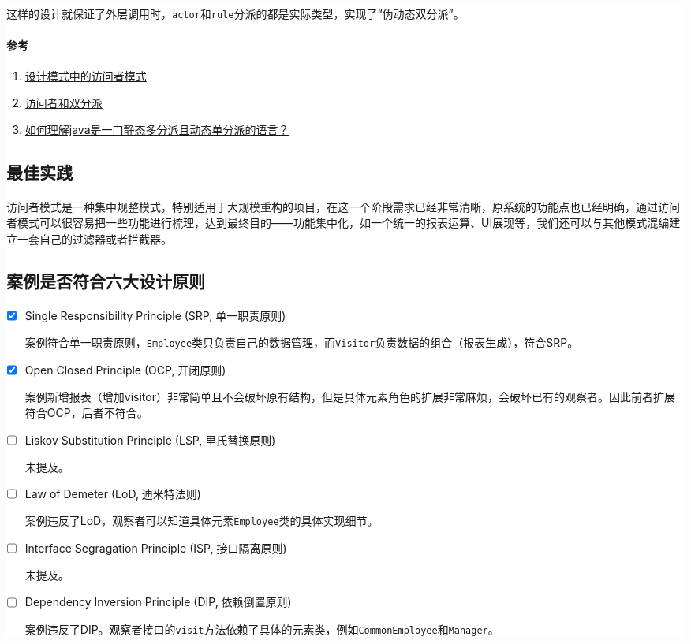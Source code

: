 这样的设计就保证了外层调用时，`actor`和`rule`分派的都是实际类型，实现了“伪动态双分派”。

#### 参考

1. [设计模式中的访问者模式](https://www.cnblogs.com/jiaoyiping/p/9769554.html)

2. [访问者和双分派](https://refactoringguru.cn/design-patterns/visitor-double-dispatch)

3. [如何理解java是一门静态多分派且动态单分派的语言？](https://www.zhihu.com/question/28462483)

## 最佳实践

访问者模式是一种集中规整模式，特别适用于大规模重构的项目，在这一个阶段需求已经非常清晰，原系统的功能点也已经明确，通过访问者模式可以很容易把一些功能进行梳理，达到最终目的——功能集中化，如一个统一的报表运算、UI展现等，我们还可以与其他模式混编建立一套自己的过滤器或者拦截器。

## 案例是否符合六大设计原则

- [x] Single Responsibility Principle (SRP, 单一职责原则)

    案例符合单一职责原则，`Employee`类只负责自己的数据管理，而`Visitor`负责数据的组合（报表生成），符合SRP。

- [x] Open Closed Principle (OCP, 开闭原则)

    案例新增报表（增加visitor）非常简单且不会破坏原有结构，但是具体元素角色的扩展非常麻烦，会破坏已有的观察者。因此前者扩展符合OCP，后者不符合。

- [ ] Liskov Substitution Principle (LSP, 里氏替换原则)

    未提及。

- [ ] Law of Demeter (LoD, 迪米特法则)

    案例违反了LoD，观察者可以知道具体元素`Employee`类的具体实现细节。

- [ ] Interface Segragation Principle (ISP, 接口隔离原则)

    未提及。

- [ ] Dependency Inversion Principle (DIP, 依赖倒置原则)

    案例违反了DIP。观察者接口的`visit`方法依赖了具体的元素类，例如`CommonEmployee`和`Manager`。

